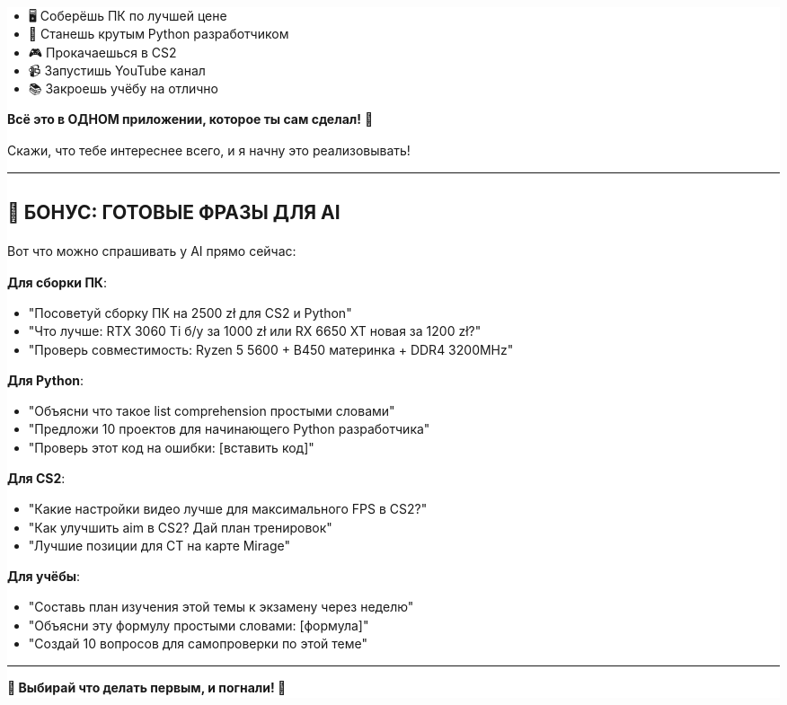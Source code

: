 - 🖥️ Соберёшь ПК по лучшей цене
- 🐍 Станешь крутым Python разработчиком
- 🎮 Прокачаешься в CS2
- 📹 Запустишь YouTube канал
- 📚 Закроешь учёбу на отлично

**Всё это в ОДНОМ приложении, которое ты сам сделал!** 🚀

Скажи, что тебе интереснее всего, и я начну это реализовывать!

---

## 🎁 БОНУС: ГОТОВЫЕ ФРАЗЫ ДЛЯ AI

Вот что можно спрашивать у AI прямо сейчас:

**Для сборки ПК**:
- "Посоветуй сборку ПК на 2500 zł для CS2 и Python"
- "Что лучше: RTX 3060 Ti б/у за 1000 zł или RX 6650 XT новая за 1200 zł?"
- "Проверь совместимость: Ryzen 5 5600 + B450 материнка + DDR4 3200MHz"

**Для Python**:
- "Объясни что такое list comprehension простыми словами"
- "Предложи 10 проектов для начинающего Python разработчика"
- "Проверь этот код на ошибки: [вставить код]"

**Для CS2**:
- "Какие настройки видео лучше для максимального FPS в CS2?"
- "Как улучшить aim в CS2? Дай план тренировок"
- "Лучшие позиции для CT на карте Mirage"

**Для учёбы**:
- "Составь план изучения этой темы к экзамену через неделю"
- "Объясни эту формулу простыми словами: [формула]"
- "Создай 10 вопросов для самопроверки по этой теме"

---

**🎯 Выбирай что делать первым, и погнали! 🚀**
